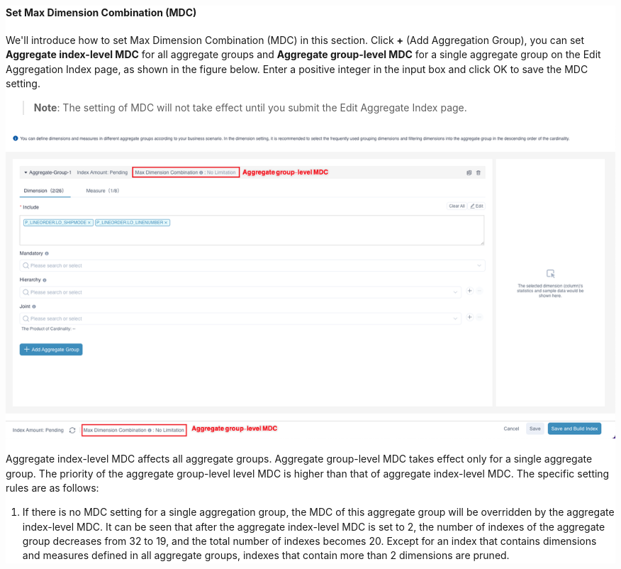 #### Set Max Dimension Combination (MDC)

We'll introduce how to set Max Dimension Combination (MDC) in this section. Click **+** (Add Aggregation Group), you can set **Aggregate index-level MDC** for all aggregate groups and **Aggregate group-level MDC** for a single aggregate group on the Edit Aggregation Index page, as shown in the figure below. Enter a positive integer in the input box and click OK to save the MDC setting.

> **Note**: The setting of MDC will not take effect until you submit the Edit Aggregate Index page.

![intro_mdc.en](images/mdc/intro_mdc.png)

Aggregate index-level MDC affects all aggregate groups. Aggregate group-level MDC takes effect only for a single aggregate group. The priority of the aggregate group-level level MDC is higher than that of aggregate index-level MDC. The specific setting rules are as follows:

1. If there is no MDC setting for a single aggregation group, the MDC of this aggregate group will be overridden by the aggregate index-level MDC. It can be seen that after the aggregate index-level MDC is set to 2, the number of indexes of the aggregate group decreases from 32 to 19, and the total number of indexes becomes 20. Except for an index that contains dimensions and measures defined in all aggregate groups, indexes that contain more than 2 dimensions are pruned.

